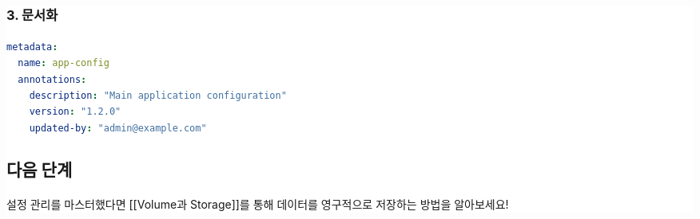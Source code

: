 ### 3. 문서화
```yaml
metadata:
  name: app-config
  annotations:
    description: "Main application configuration"
    version: "1.2.0"
    updated-by: "admin@example.com"
```

## 다음 단계
설정 관리를 마스터했다면 [[Volume과 Storage]]를 통해 데이터를 영구적으로 저장하는 방법을 알아보세요!

